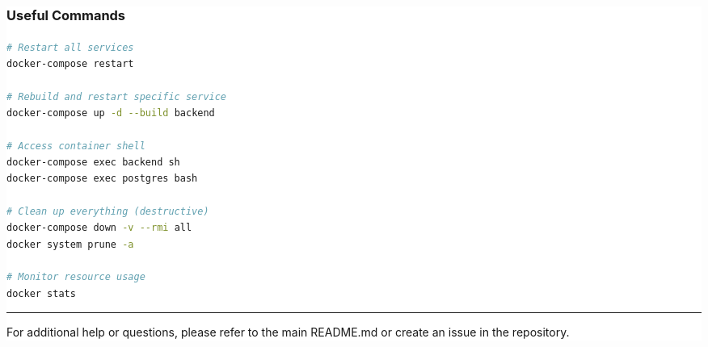 ### Useful Commands
```bash
# Restart all services
docker-compose restart

# Rebuild and restart specific service
docker-compose up -d --build backend

# Access container shell
docker-compose exec backend sh
docker-compose exec postgres bash

# Clean up everything (destructive)
docker-compose down -v --rmi all
docker system prune -a

# Monitor resource usage
docker stats
```

---

For additional help or questions, please refer to the main README.md or create an issue in the repository.
